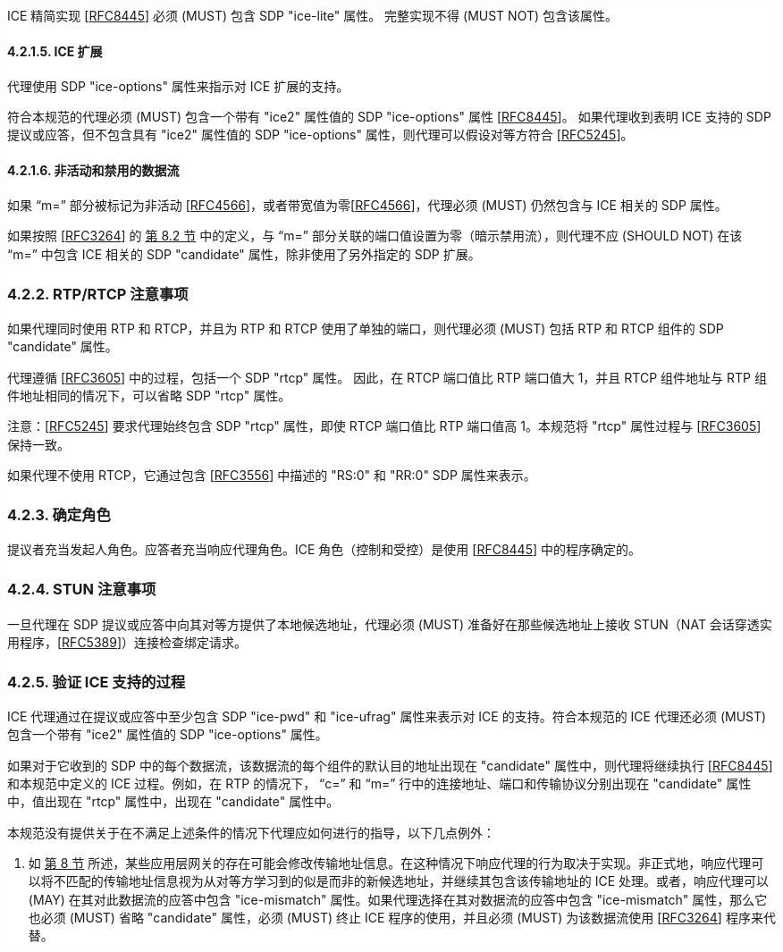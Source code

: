 ICE 精简实现 [[RFC8445](https://www.rfc-editor.org/rfc/rfc8839#RFC8445)] 必须 (MUST) 包含 SDP "ice-lite" 属性。 完整实现不得 (MUST NOT) 包含该属性。

#### 4.2.1.5. ICE 扩展

代理使用 SDP "ice-options" 属性来指示对 ICE 扩展的支持。

符合本规范的代理必须 (MUST) 包含一个带有 "ice2" 属性值的 SDP "ice-options" 属性 [[RFC8445](https://www.rfc-editor.org/rfc/rfc8839#RFC8445)]。 如果代理收到表明 ICE 支持的 SDP 提议或应答，但不包含具有 "ice2" 属性值的 SDP "ice-options" 属性，则代理可以假设对等方符合 [[RFC5245](https://www.rfc-editor.org/rfc/rfc8839#RFC5245)]。

#### 4.2.1.6. 非活动和禁用的数据流

如果 “m=” 部分被标记为非活动 [[RFC4566](https://www.rfc-editor.org/rfc/rfc8839#RFC4566)]，或者带宽值为零[[RFC4566](https://www.rfc-editor.org/rfc/rfc8839#RFC4566)]，代理必须 (MUST) 仍然包含与 ICE 相关的 SDP 属性。

如果按照 [[RFC3264](https://www.rfc-editor.org/rfc/rfc8839#RFC3264)] 的 [第 8.2 节](https://www.rfc-editor.org/rfc/rfc3264#section-8.2) 中的定义，与 “m=” 部分关联的端口值设置为零（暗示禁用流），则代理不应 (SHOULD NOT) 在该 “m=” 中包含 ICE 相关的 SDP "candidate" 属性，除非使用了另外指定的 SDP 扩展。

### 4.2.2. RTP/RTCP 注意事项

如果代理同时使用 RTP 和 RTCP，并且为 RTP 和 RTCP 使用了单独的端口，则代理必须 (MUST) 包括 RTP 和 RTCP 组件的 SDP "candidate" 属性。

代理遵循 [[RFC3605](https://www.rfc-editor.org/rfc/rfc8839#RFC3605)] 中的过程，包括一个 SDP "rtcp" 属性。 因此，在 RTCP 端口值比 RTP 端口值大 1，并且 RTCP 组件地址与 RTP 组件地址相同的情况下，可以省略 SDP "rtcp" 属性。 

注意：[[RFC5245](https://www.rfc-editor.org/rfc/rfc8839#RFC5245)] 要求代理始终包含 SDP "rtcp" 属性，即使 RTCP 端口值比 RTP 端口值高 1。本规范将 "rtcp" 属性过程与 [[RFC3605](https://www.rfc-editor.org/rfc/rfc8839#RFC3605)] 保持一致。

如果代理不使用 RTCP，它通过包含 [[RFC3556](https://www.rfc-editor.org/rfc/rfc8839#RFC3556)] 中描述的 "RS:0" 和 "RR:0" SDP 属性来表示。

### 4.2.3. 确定角色

提议者充当发起人角色。应答者充当响应代理角色。ICE 角色（控制和受控）是使用 [[RFC8445](https://www.rfc-editor.org/rfc/rfc8839#RFC8445)] 中的程序确定的。

### 4.2.4. STUN 注意事项

一旦代理在 SDP 提议或应答中向其对等方提供了本地候选地址，代理必须 (MUST) 准备好在那些候选地址上接收 STUN（NAT 会话穿透实用程序，[[RFC5389](https://www.rfc-editor.org/rfc/rfc8839#RFC5389)]）连接检查绑定请求。

### 4.2.5. 验证 ICE 支持的过程

ICE 代理通过在提议或应答中至少包含 SDP "ice-pwd" 和 "ice-ufrag" 属性来表示对 ICE 的支持。符合本规范的 ICE 代理还必须 (MUST) 包含一个带有 "ice2" 属性值的 SDP "ice-options" 属性。

如果对于它收到的 SDP 中的每个数据流，该数据流的每个组件的默认目的地址出现在 "candidate" 属性中，则代理将继续执行 [[RFC8445](https://www.rfc-editor.org/rfc/rfc8839#RFC8445)] 和本规范中定义的 ICE 过程。例如，在 RTP 的情况下， “c=” 和 “m=” 行中的连接地址、端口和传输协议分别出现在 "candidate" 属性中，值出现在 "rtcp" 属性中，出现在 "candidate" 属性中。

本规范没有提供关于在不满足上述条件的情况下代理应如何进行的指导，以下几点例外：
  1. 如 [第 8 节](https://www.rfc-editor.org/rfc/rfc8839#sec-alg-sip) 所述，某些应用层网关的存在可能会修改传输地址信息。在这种情况下响应代理的行为取决于实现。非正式地，响应代理可以将不匹配的传输地址信息视为从对等方学习到的似是而非的新候选地址，并继续其包含该传输地址的 ICE 处理。或者，响应代理可以 (MAY) 在其对此数据流的应答中包含 "ice-mismatch" 属性。如果代理选择在其对数据流的应答中包含 "ice-mismatch" 属性，那么它也必须 (MUST) 省略 "candidate" 属性，必须 (MUST) 终止 ICE 程序的使用，并且必须 (MUST) 为该数据流使用 [[RFC3264](https://www.rfc-editor.org/rfc/rfc8839#RFC3264)] 程序来代替。
